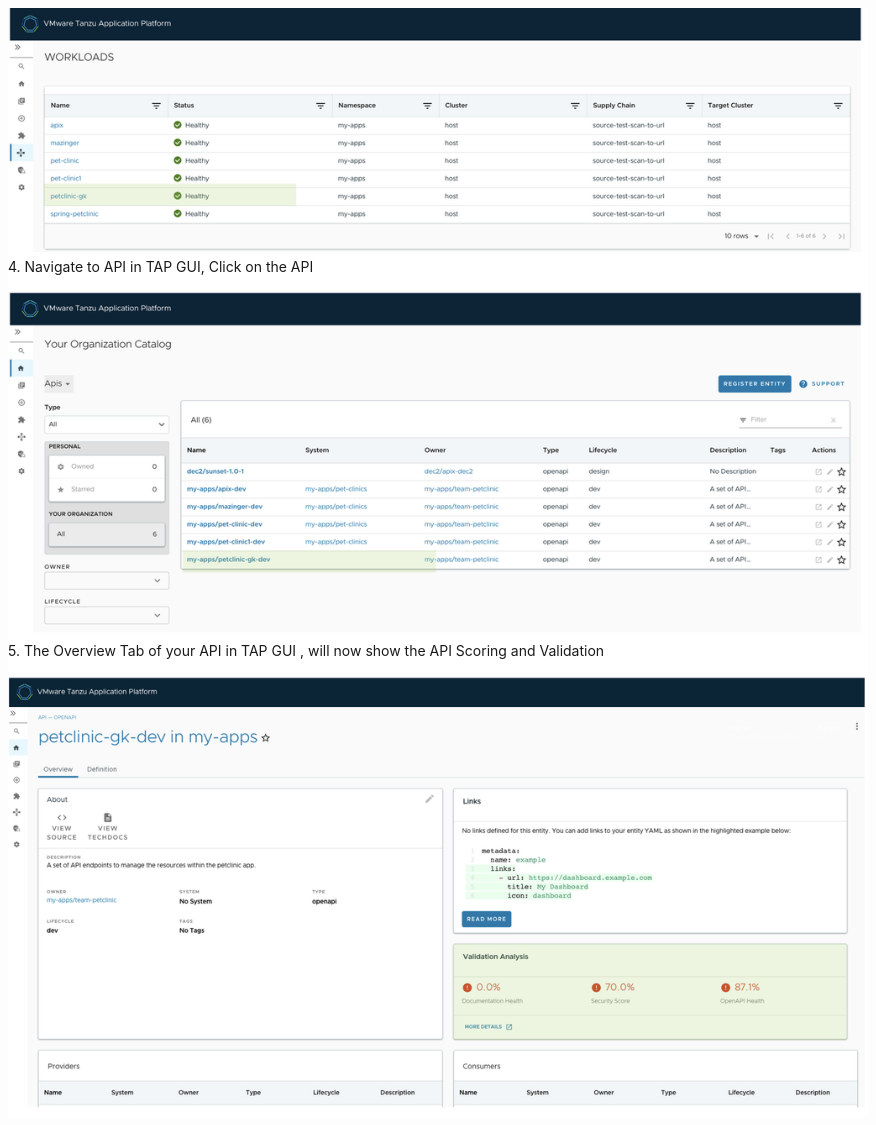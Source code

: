    ![](assets/tap_list_workload.png)
4. Navigate to API in TAP GUI, Click on the API

   ![](assets/tap_list_apis.png)
5. The Overview Tab of your API in TAP GUI , will now show the API Scoring and Validation

   ![](assets/tap_desc_api.png)
